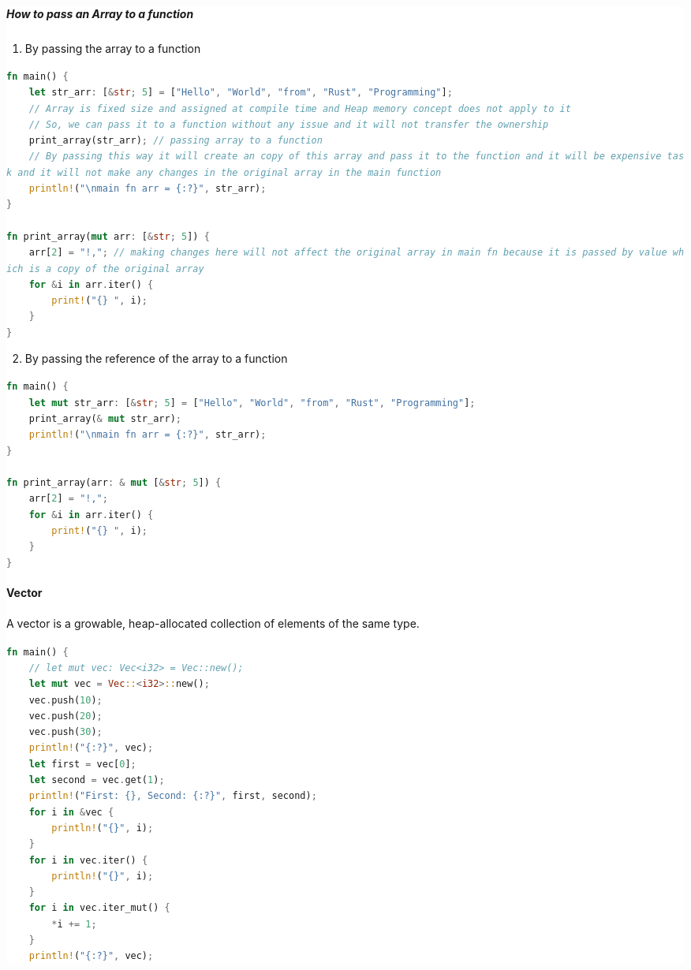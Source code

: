 ##### How to pass an Array to a function

1. By passing the array to a function

```rust
fn main() {
    let str_arr: [&str; 5] = ["Hello", "World", "from", "Rust", "Programming"];
    // Array is fixed size and assigned at compile time and Heap memory concept does not apply to it
    // So, we can pass it to a function without any issue and it will not transfer the ownership
    print_array(str_arr); // passing array to a function
    // By passing this way it will create an copy of this array and pass it to the function and it will be expensive task and it will not make any changes in the original array in the main function
    println!("\nmain fn arr = {:?}", str_arr);
}

fn print_array(mut arr: [&str; 5]) {
    arr[2] = "!,"; // making changes here will not affect the original array in main fn because it is passed by value which is a copy of the original array
    for &i in arr.iter() {
        print!("{} ", i);
    }
}
```

2. By passing the reference of the array to a function

```rust
fn main() {
    let mut str_arr: [&str; 5] = ["Hello", "World", "from", "Rust", "Programming"];
    print_array(& mut str_arr);
    println!("\nmain fn arr = {:?}", str_arr);
}

fn print_array(arr: & mut [&str; 5]) {
    arr[2] = "!,";
    for &i in arr.iter() {
        print!("{} ", i);
    }
}
```

#### Vector

A vector is a growable, heap-allocated collection of elements of the same type.

```rust
fn main() {
    // let mut vec: Vec<i32> = Vec::new();
    let mut vec = Vec::<i32>::new();
    vec.push(10);
    vec.push(20);
    vec.push(30);
    println!("{:?}", vec);
    let first = vec[0];
    let second = vec.get(1);
    println!("First: {}, Second: {:?}", first, second);
    for i in &vec {
        println!("{}", i);
    }
    for i in vec.iter() {
        println!("{}", i);
    }
    for i in vec.iter_mut() {
        *i += 1;
    }
    println!("{:?}", vec);
```